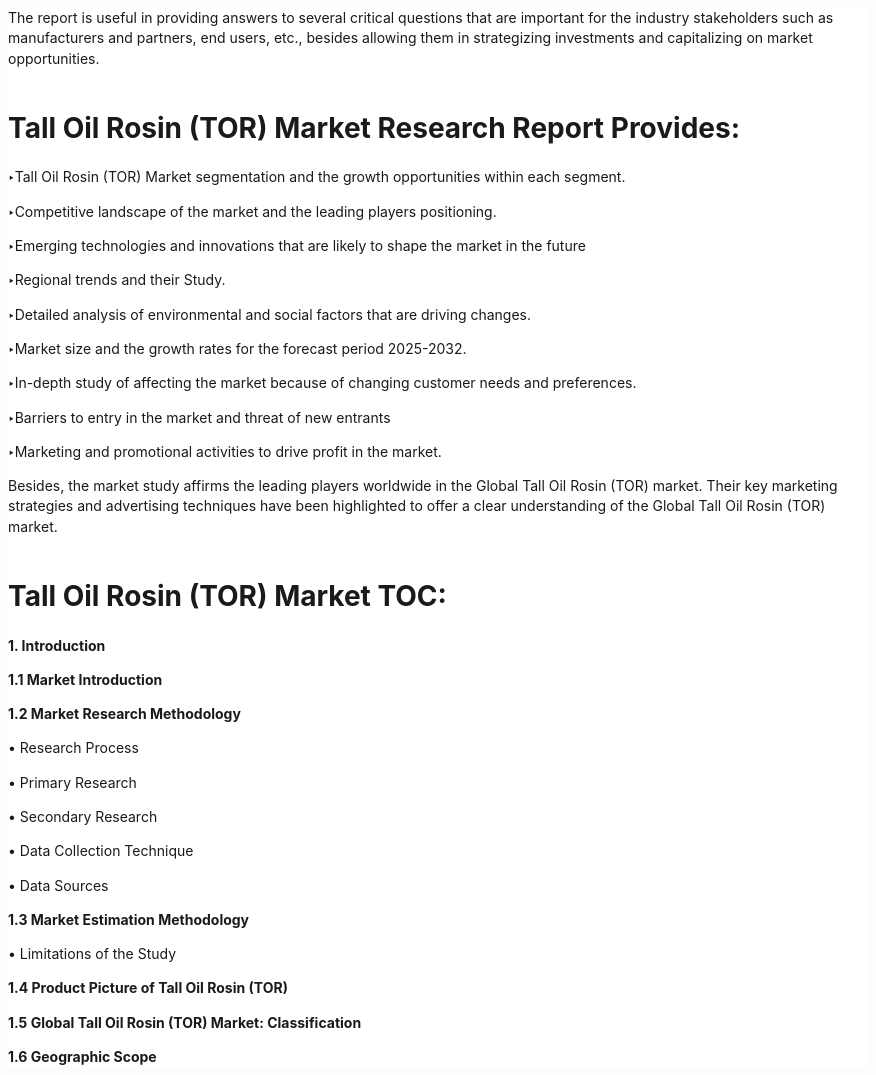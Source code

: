 The report is useful in providing answers to several critical questions that are important for the industry stakeholders such as manufacturers and partners, end users, etc., besides allowing them in strategizing investments and capitalizing on market opportunities.

# <strong>Tall Oil Rosin (TOR) Market Research Report Provides:</strong>

<strong>‣</strong>Tall Oil Rosin (TOR) Market segmentation and the growth opportunities within each segment.

<strong>‣</strong>Competitive landscape of the market and the leading players positioning.

<strong>‣</strong>Emerging technologies and innovations that are likely to shape the market in the future

<strong>‣</strong>Regional trends and their Study.

<strong>‣</strong>Detailed analysis of environmental and social factors that are driving changes.

<strong>‣</strong>Market size and the growth rates for the forecast period 2025-2032.

<strong>‣</strong>In-depth study of affecting the market because of changing customer needs and preferences.

<strong>‣</strong>Barriers to entry in the market and threat of new entrants

<strong>‣</strong>Marketing and promotional activities to drive profit in the market.

Besides, the market study affirms the leading players worldwide in the Global Tall Oil Rosin (TOR) market. Their key marketing strategies and advertising techniques have been highlighted to offer a clear understanding of the Global Tall Oil Rosin (TOR) market.

# <strong>Tall Oil Rosin (TOR) Market TOC:</strong>

<strong>1. Introduction</strong>

<strong>1.1 Market Introduction</strong>

<strong>1.2 Market Research Methodology</strong>

• Research Process

• Primary Research

• Secondary Research

• Data Collection Technique

• Data Sources

<strong>1.3 Market Estimation Methodology</strong>

• Limitations of the Study

<strong>1.4 Product Picture of Tall Oil Rosin (TOR)</strong>

<strong>1.5 Global Tall Oil Rosin (TOR) Market: Classification</strong>

<strong>1.6 Geographic Scope</strong>
